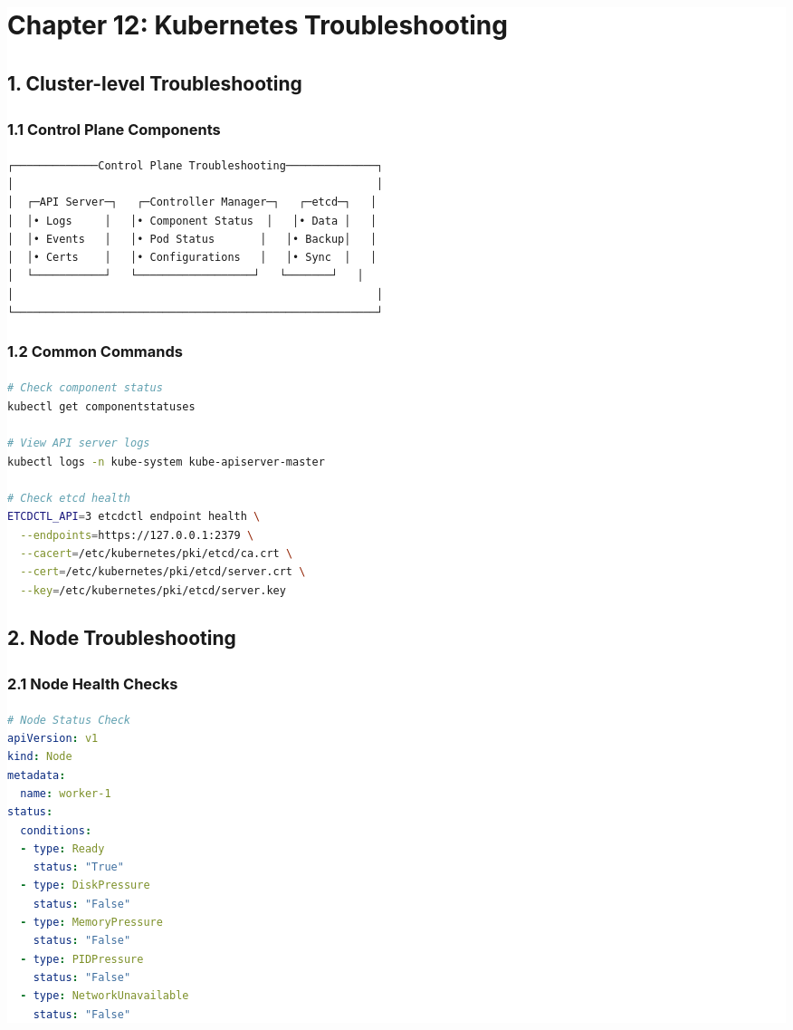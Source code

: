 # Chapter 12: Kubernetes Troubleshooting

## 1. Cluster-level Troubleshooting

### 1.1 Control Plane Components
```ascii
┌─────────────Control Plane Troubleshooting──────────────┐
│                                                        │
│  ┌─API Server─┐   ┌─Controller Manager─┐   ┌─etcd─┐   │
│  │• Logs     │   │• Component Status  │   │• Data │   │
│  │• Events   │   │• Pod Status       │   │• Backup│   │
│  │• Certs    │   │• Configurations   │   │• Sync  │   │
│  └───────────┘   └──────────────────┘   └───────┘   │
│                                                        │
└────────────────────────────────────────────────────────┘
```

### 1.2 Common Commands
```bash
# Check component status
kubectl get componentstatuses

# View API server logs
kubectl logs -n kube-system kube-apiserver-master

# Check etcd health
ETCDCTL_API=3 etcdctl endpoint health \
  --endpoints=https://127.0.0.1:2379 \
  --cacert=/etc/kubernetes/pki/etcd/ca.crt \
  --cert=/etc/kubernetes/pki/etcd/server.crt \
  --key=/etc/kubernetes/pki/etcd/server.key
```

## 2. Node Troubleshooting

### 2.1 Node Health Checks
```yaml
# Node Status Check
apiVersion: v1
kind: Node
metadata:
  name: worker-1
status:
  conditions:
  - type: Ready
    status: "True"
  - type: DiskPressure
    status: "False"
  - type: MemoryPressure
    status: "False"
  - type: PIDPressure
    status: "False"
  - type: NetworkUnavailable
    status: "False"
```
